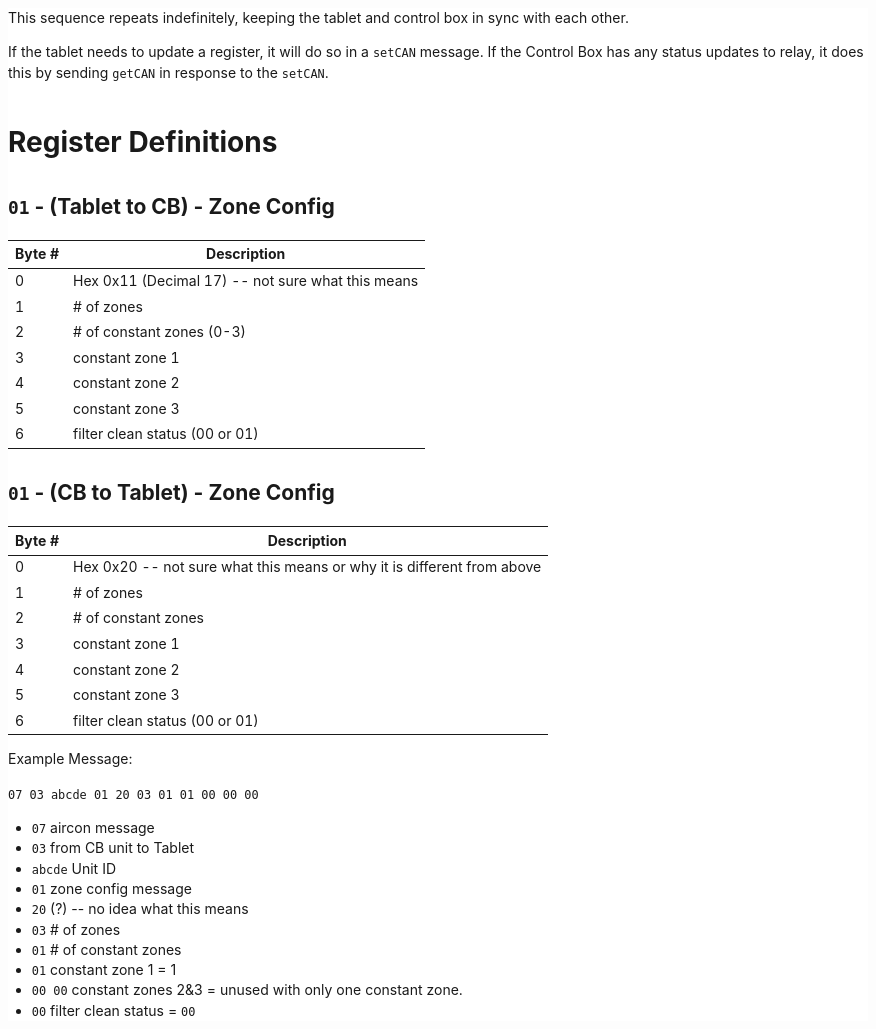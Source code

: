 
This sequence repeats indefinitely, keeping the tablet and control box in sync with each other.

If the tablet needs to update a register, it will do so in a `setCAN` message.  If the Control Box has any status updates to relay, it does this by sending `getCAN` in response to the `setCAN`.

# Register Definitions

## `01` - (Tablet to CB) - Zone Config

| Byte # |  Description |
| --- | ----------- |
| 0   | Hex 0x11 (Decimal 17) -- not sure what this means |
| 1   | # of zones |
| 2   | # of constant zones (0-3) |
| 3   | constant zone 1 |
| 4   | constant zone 2 |
| 5   | constant zone 3 |
| 6   | filter clean status (00 or 01) |


## `01` - (CB to Tablet) - Zone Config

| Byte # | Description |
| --- | ----------- |
| 0   | Hex 0x20 -- not sure what this means or why it is different from above | 
| 1   | # of zones |
| 2   | # of constant zones |
| 3   | constant zone 1 |
| 4   | constant zone 2 |
| 5   | constant zone 3 |
| 6   | filter clean status (00 or 01) |

Example Message:

`07 03 abcde 01 20 03 01 01 00 00 00`

- `07` aircon message
- `03` from CB unit to Tablet
- `abcde` Unit ID 
- `01` zone config message
- `20` (?) -- no idea what this means
- `03` # of zones
- `01` # of constant zones
- `01` constant zone 1 = 1
- `00 00` constant zones 2&3 = unused with only one constant zone.
- `00` filter clean status = `00`
